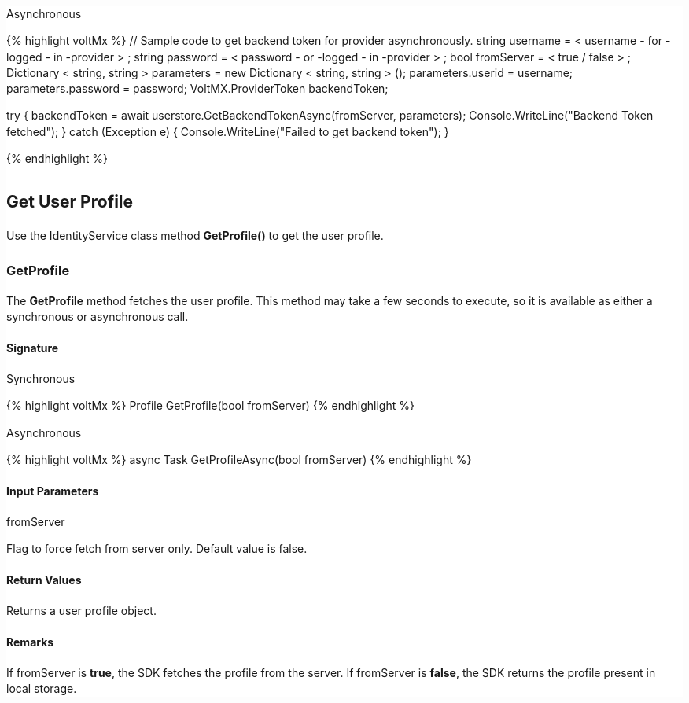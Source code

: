 Asynchronous

{% highlight voltMx %} 
// Sample code to get backend token for provider asynchronously.
string username = < username - for -logged - in -provider > ;
string password = < password - or -logged - in -provider > ;
bool fromServer = < true / false > ;
Dictionary < string, string > parameters = new Dictionary < string, string > ();
parameters.userid = username;
parameters.password = password;
VoltMX.ProviderToken backendToken;

try {
    backendToken = await userstore.GetBackendTokenAsync(fromServer, parameters);
    Console.WriteLine("Backend Token fetched");
} catch (Exception e) {
    Console.WriteLine("Failed to get backend token");
}
		
{% endhighlight %}

Get User Profile
----------------

Use the IdentityService class method **GetProfile()** to get the user profile.

### GetProfile

The **GetProfile** method fetches the user profile. This method may take a few seconds to execute, so it is available as either a synchronous or asynchronous call.

#### Signature

Synchronous

{% highlight voltMx %} Profile GetProfile(bool fromServer)
{% endhighlight %}

Asynchronous

{% highlight voltMx %} async Task<Profile> GetProfileAsync(bool fromServer)
{% endhighlight %}

#### Input Parameters

fromServer

Flag to force fetch from server only. Default value is false.

#### Return Values

Returns a user profile object.

#### Remarks

If fromServer is **true**, the SDK fetches the profile from the server. If fromServer is **false**, the SDK returns the profile present in local storage.
